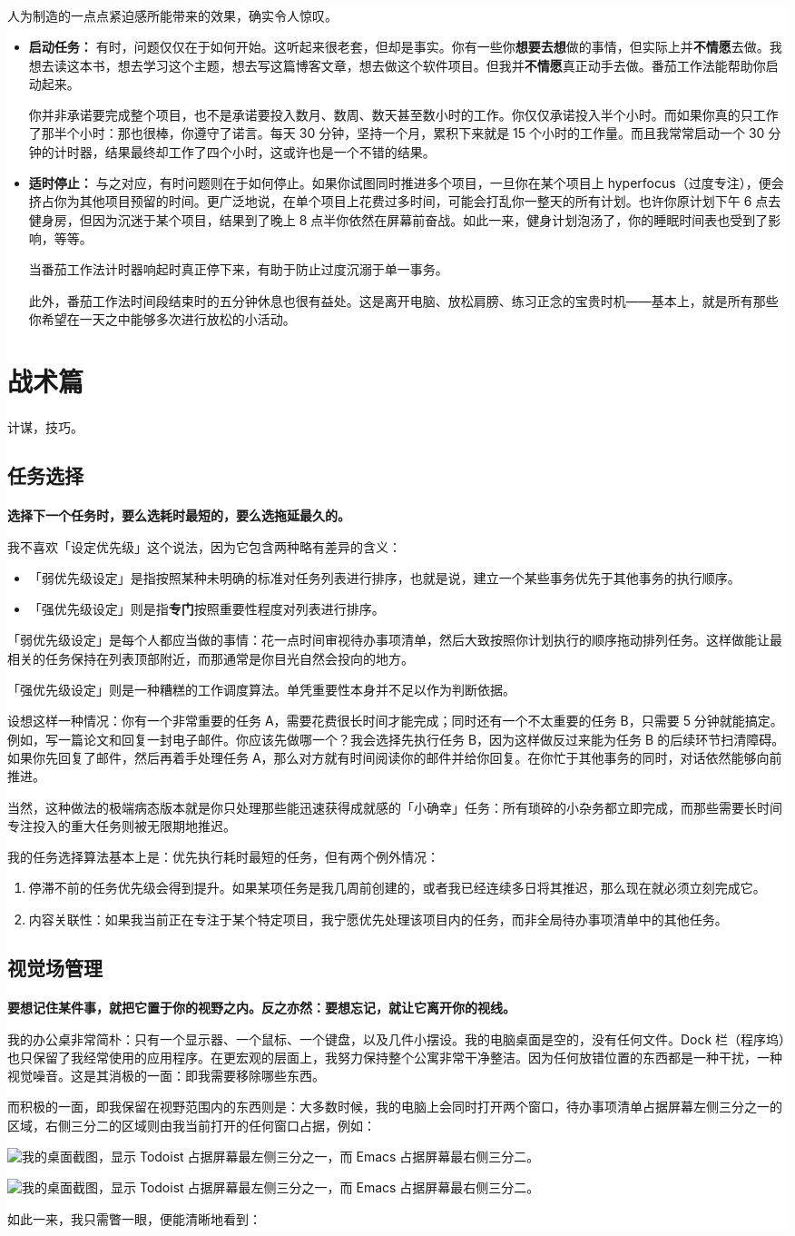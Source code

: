   人为制造的一点点紧迫感所能带来的效果，确实令人惊叹。

- **启动任务：** 有时，问题仅仅在于如何开始。这听起来很老套，但却是事实。你有一些你**想要去想**做的事情，但实际上并**不情愿**去做。我想去读这本书，想去学习这个主题，想去写这篇博客文章，想去做这个软件项目。但我并**不情愿**真正动手去做。番茄工作法能帮助你启动起来。

  你并非承诺要完成整个项目，也不是承诺要投入数月、数周、数天甚至数小时的工作。你仅仅承诺投入半个小时。而如果你真的只工作了那半个小时：那也很棒，你遵守了诺言。每天 30 分钟，坚持一个月，累积下来就是 15 个小时的工作量。而且我常常启动一个 30 分钟的计时器，结果最终却工作了四个小时，这或许也是一个不错的结果。

- **适时停止：** 与之对应，有时问题则在于如何停止。如果你试图同时推进多个项目，一旦你在某个项目上 hyperfocus（过度专注），便会挤占你为其他项目预留的时间。更广泛地说，在单个项目上花费过多时间，可能会打乱你一整天的所有计划。也许你原计划下午 6 点去健身房，但因为沉迷于某个项目，结果到了晚上 8 点半你依然在屏幕前奋战。如此一来，健身计划泡汤了，你的睡眠时间表也受到了影响，等等。

  当番茄工作法计时器响起时真正停下来，有助于防止过度沉溺于单一事务。

  此外，番茄工作法时间段结束时的五分钟休息也很有益处。这是离开电脑、放松肩膀、练习正念的宝贵时机——基本上，就是所有那些你希望在一天之中能够多次进行放松的小活动。

# 战术篇

计谋，技巧。

## 任务选择

**选择下一个任务时，要么选耗时最短的，要么选拖延最久的。**

我不喜欢「设定优先级」这个说法，因为它包含两种略有差异的含义：

- 「弱优先级设定」是指按照某种未明确的标准对任务列表进行排序，也就是说，建立一个某些事务优先于其他事务的执行顺序。

- 「强优先级设定」则是指**专门**按照重要性程度对列表进行排序。

「弱优先级设定」是每个人都应当做的事情：花一点时间审视待办事项清单，然后大致按照你计划执行的顺序拖动排列任务。这样做能让最相关的任务保持在列表顶部附近，而那通常是你目光自然会投向的地方。

「强优先级设定」则是一种糟糕的工作调度算法。单凭重要性本身并不足以作为判断依据。

设想这样一种情况：你有一个非常重要的任务 A，需要花费很长时间才能完成；同时还有一个不太重要的任务 B，只需要 5 分钟就能搞定。例如，写一篇论文和回复一封电子邮件。你应该先做哪一个？我会选择先执行任务 B，因为这样做反过来能为任务 B 的后续环节扫清障碍。如果你先回复了邮件，然后再着手处理任务 A，那么对方就有时间阅读你的邮件并给你回复。在你忙于其他事务的同时，对话依然能够向前推进。

当然，这种做法的极端病态版本就是你只处理那些能迅速获得成就感的「小确幸」任务：所有琐碎的小杂务都立即完成，而那些需要长时间专注投入的重大任务则被无限期地推迟。

我的任务选择算法基本上是：优先执行耗时最短的任务，但有两个例外情况：

1. 停滞不前的任务优先级会得到提升。如果某项任务是我几周前创建的，或者我已经连续多日将其推迟，那么现在就必须立刻完成它。

2. 内容关联性：如果我当前正在专注于某个特定项目，我宁愿优先处理该项目内的任务，而非全局待办事项清单中的其他任务。

## 视觉场管理

**要想记住某件事，就把它置于你的视野之内。反之亦然：要想忘记，就让它离开你的视线。**

我的办公桌非常简朴：只有一个显示器、一个鼠标、一个键盘，以及几件小摆设。我的电脑桌面是空的，没有任何文件。Dock 栏（程序坞）也只保留了我经常使用的应用程序。在更宏观的层面上，我努力保持整个公寓非常干净整洁。因为任何放错位置的东西都是一种干扰，一种视觉噪音。这是其消极的一面：即我需要移除哪些东西。

而积极的一面，即我保留在视野范围内的东西则是：大多数时候，我的电脑上会同时打开两个窗口，待办事项清单占据屏幕左侧三分之一的区域，右侧三分二的区域则由我当前打开的任何窗口占据，例如：

![我的桌面截图，显示 Todoist 占据屏幕最左侧三分之一，而 Emacs 占据屏幕最右侧三分二。](https://borretti.me/assets/content/notes-on-managing-adhd/desktop.webp)

![我的桌面截图，显示 Todoist 占据屏幕最左侧三分之一，而 Emacs 占据屏幕最右侧三分二。](https://borretti.me/assets/content/notes-on-managing-adhd/desktop.webp)

如此一来，我只需瞥一眼，便能清晰地看到：
